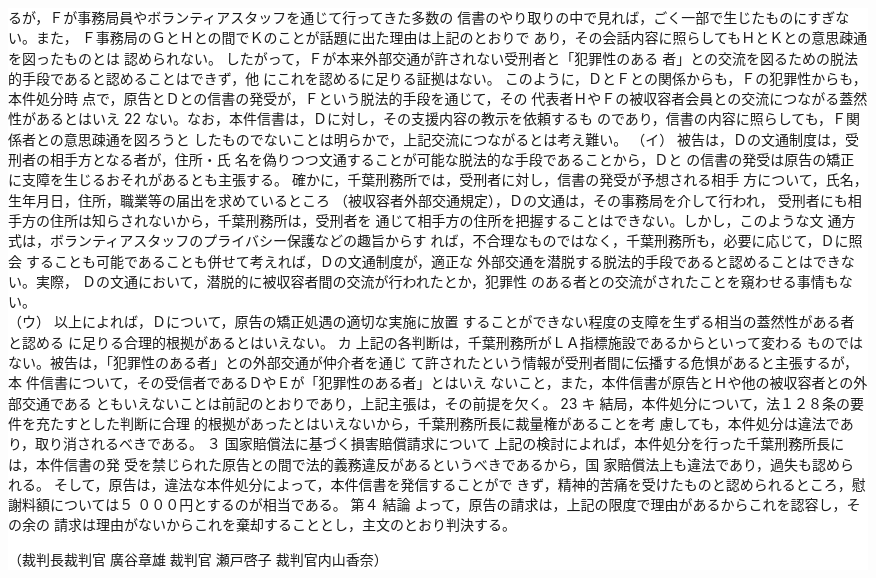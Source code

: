 るが，Ｆが事務局員やボランティアスタッフを通じて行ってきた多数の
信書のやり取りの中で見れば，ごく一部で生じたものにすぎない。また，
Ｆ事務局のＧとＨとの間でＫのことが話題に出た理由は上記のとおりで
あり，その会話内容に照らしてもＨとＫとの意思疎通を図ったものとは
認められない。 
したがって，Ｆが本来外部交通が許されない受刑者と「犯罪性のある
者」との交流を図るための脱法的手段であると認めることはできず，他
にこれを認めるに足りる証拠はない。 
このように，ＤとＦとの関係からも，Ｆの犯罪性からも，本件処分時
点で，原告とＤとの信書の発受が，Ｆという脱法的手段を通じて，その
代表者ＨやＦの被収容者会員との交流につながる蓋然性があるとはいえ
22 
ない。なお，本件信書は，Ｄに対し，その支援内容の教示を依頼するも
のであり，信書の内容に照らしても，Ｆ関係者との意思疎通を図ろうと
したものでないことは明らかで，上記交流につながるとは考え難い。 
（イ） 被告は，Ｄの文通制度は，受刑者の相手方となる者が，住所・氏
名を偽りつつ文通することが可能な脱法的な手段であることから，Ｄと
の信書の発受は原告の矯正に支障を生じるおそれがあるとも主張する。
確かに，千葉刑務所では，受刑者に対し，信書の発受が予想される相手
方について，氏名，生年月日，住所，職業等の届出を求めているところ
（被収容者外部交通規定），Ｄの文通は，その事務局を介して行われ，
受刑者にも相手方の住所は知らされないから，千葉刑務所は，受刑者を
通じて相手方の住所を把握することはできない。しかし，このような文
通方式は，ボランティアスタッフのプライバシー保護などの趣旨からす
れば，不合理なものではなく，千葉刑務所も，必要に応じて，Ｄに照会
することも可能であることも併せて考えれば，Ｄの文通制度が，適正な
外部交通を潜脱する脱法的手段であると認めることはできない。実際，
Ｄの文通において，潜脱的に被収容者間の交流が行われたとか，犯罪性
のある者との交流がされたことを窺わせる事情もない。  
（ウ） 以上によれば，Ｄについて，原告の矯正処遇の適切な実施に放置
することができない程度の支障を生ずる相当の蓋然性がある者と認める
に足りる合理的根拠があるとはいえない。 
カ 上記の各判断は，千葉刑務所がＬＡ指標施設であるからといって変わる
ものではない。被告は，「犯罪性のある者」との外部交通が仲介者を通じ
て許されたという情報が受刑者間に伝播する危惧があると主張するが，本
件信書について，その受信者であるＤやＥが「犯罪性のある者」とはいえ
ないこと，また，本件信書が原告とＨや他の被収容者との外部交通である
ともいえないことは前記のとおりであり，上記主張は，その前提を欠く。 
23 
キ 結局，本件処分について，法１２８条の要件を充たすとした判断に合理
的根拠があったとはいえないから，千葉刑務所長に裁量権があることを考
慮しても，本件処分は違法であり，取り消されるべきである。 
  ３ 国家賠償法に基づく損害賠償請求について 
    上記の検討によれば，本件処分を行った千葉刑務所長には，本件信書の発
受を禁じられた原告との間で法的義務違反があるというべきであるから，国
家賠償法上も違法であり，過失も認められる。 
    そして，原告は，違法な本件処分によって，本件信書を発信することがで
きず，精神的苦痛を受けたものと認められるところ，慰謝料額については５
０００円とするのが相当である。 
第４ 結論 
よって，原告の請求は，上記の限度で理由があるからこれを認容し，その余の
請求は理由がないからこれを棄却することとし，主文のとおり判決する。 
 
（裁判長裁判官 廣谷章雄 裁判官 瀬戸啓子 裁判官内山香奈） 

                    